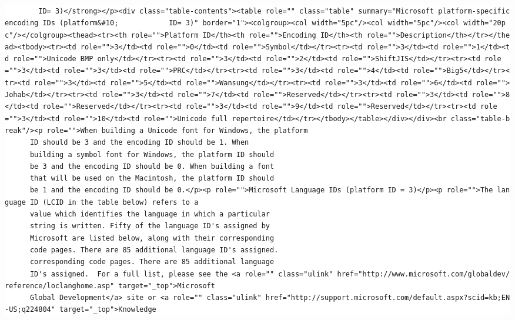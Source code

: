             ID= 3)</strong></p><div class="table-contents"><table role="" class="table" summary="Microsoft platform-specific encoding IDs (platform&#10;            ID= 3)" border="1"><colgroup><col width="5pc"/><col width="5pc"/><col width="20pc"/></colgroup><thead><tr><th role="">Platform ID</th><th role="">Encoding ID</th><th role="">Description</th></tr></thead><tbody><tr><td role="">3</td><td role="">0</td><td role="">Symbol</td></tr><tr><td role="">3</td><td role="">1</td><td role="">Unicode BMP only</td></tr><tr><td role="">3</td><td role="">2</td><td role="">ShiftJIS</td></tr><tr><td role="">3</td><td role="">3</td><td role="">PRC</td></tr><tr><td role="">3</td><td role="">4</td><td role="">Big5</td></tr><tr><td role="">3</td><td role="">5</td><td role="">Wansung</td></tr><tr><td role="">3</td><td role="">6</td><td role="">Johab</td></tr><tr><td role="">3</td><td role="">7</td><td role="">Reserved</td></tr><tr><td role="">3</td><td role="">8</td><td role="">Reserved</td></tr><tr><td role="">3</td><td role="">9</td><td role="">Reserved</td></tr><tr><td role="">3</td><td role="">10</td><td role="">Unicode full repertoire</td></tr></tbody></table></div></div><br class="table-break"/><p role="">When building a Unicode font for Windows, the platform
          ID should be 3 and the encoding ID should be 1. When
          building a symbol font for Windows, the platform ID should
          be 3 and the encoding ID should be 0. When building a font
          that will be used on the Macintosh, the platform ID should
          be 1 and the encoding ID should be 0.</p><p role="">Microsoft Language IDs (platform ID = 3)</p><p role="">The language ID (LCID in the table below) refers to a
          value which identifies the language in which a particular
          string is written. Fifty of the language ID's assigned by
          Microsoft are listed below, along with their corresponding
          code pages. There are 85 additional language ID's assigned.
          corresponding code pages. There are 85 additional language
          ID's assigned.  For a full list, please see the <a role="" class="ulink" href="http://www.microsoft.com/globaldev/reference/loclanghome.asp" target="_top">Microsoft
          Global Development</a> site or <a role="" class="ulink" href="http://support.microsoft.com/default.aspx?scid=kb;EN-US;q224804" target="_top">Knowledge